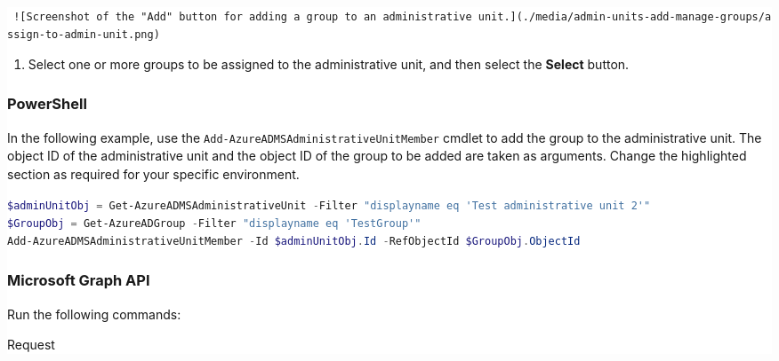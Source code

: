      ![Screenshot of the "Add" button for adding a group to an administrative unit.](./media/admin-units-add-manage-groups/assign-to-admin-unit.png)

  1. Select one or more groups to be assigned to the administrative unit, and then select the **Select** button.

### PowerShell

In the following example, use the `Add-AzureADMSAdministrativeUnitMember` cmdlet to add the group to the administrative unit. The object ID of the administrative unit and the object ID of the group to be added are taken as arguments. Change the highlighted section as required for your specific environment.


```powershell
$adminUnitObj = Get-AzureADMSAdministrativeUnit -Filter "displayname eq 'Test administrative unit 2'"
$GroupObj = Get-AzureADGroup -Filter "displayname eq 'TestGroup'"
Add-AzureADMSAdministrativeUnitMember -Id $adminUnitObj.Id -RefObjectId $GroupObj.ObjectId
```

### Microsoft Graph API

Run the following commands:

Request
